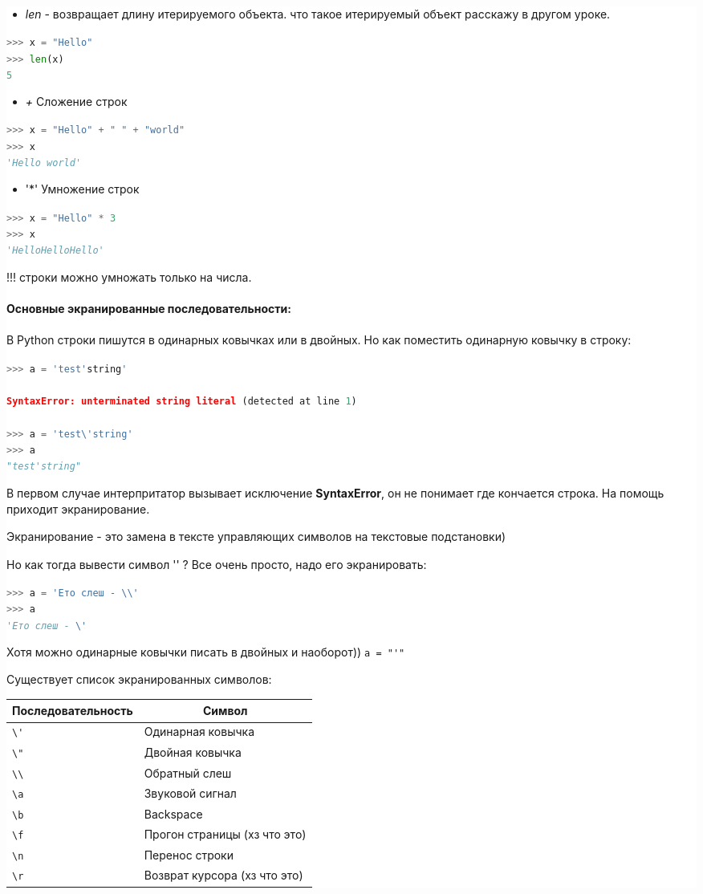 - *len* - возвращает длину итерируемого объекта. что такое итерируемый объект 
расскажу в другом уроке.
```python
>>> x = "Hello"
>>> len(x)
5
```

- *+*  Сложение строк

```python
>>> x = "Hello" + " " + "world"
>>> x
'Hello world'
```

- '*' Умножение строк

```python
>>> x = "Hello" * 3
>>> x
'HelloHelloHello'
```
!!! строки можно умножать только на числа.

#### Основные экранированные последовательности:

В Python строки пишутся в одинарных ковычках или в двойных.
Но как поместить одинарную ковычку в строку:
```python
>>> a = 'test'string'

SyntaxError: unterminated string literal (detected at line 1)

>>> a = 'test\'string'
>>> a
"test'string"
```

В первом случае интерпритатор вызывает исключение **SyntaxError**,
он не понимает где кончается строка. На помощь приходит экранирование.

Экранирование - это замена в тексте управляющих символов 
на текстовые подстановки)

Но как тогда вывести символ '\' ? Все очень просто, надо его экранировать:
```python
>>> a = 'Ето слеш - \\'
>>> a
'Ето слеш - \'
```
Хотя можно одинарные ковычки писать в двойных и наоборот)) `a = "'"`

Существует список экранированных символов:

| Последовательность | Символ                              | 
| ------------------ | ----------------------------------- | 
| `\'`               | Одинарная ковычка                   |
| `\"`               | Двойная ковычка                     |
| `\\`               | Обратный слеш                       |
| `\a`               | Звуковой сигнал                     |
| `\b`               | Backspace                           |
| `\f`               | Прогон страницы (хз что это)        |
| `\n`               | Перенос строки                      |
| `\r`               | Возврат курсора (хз что это)        |